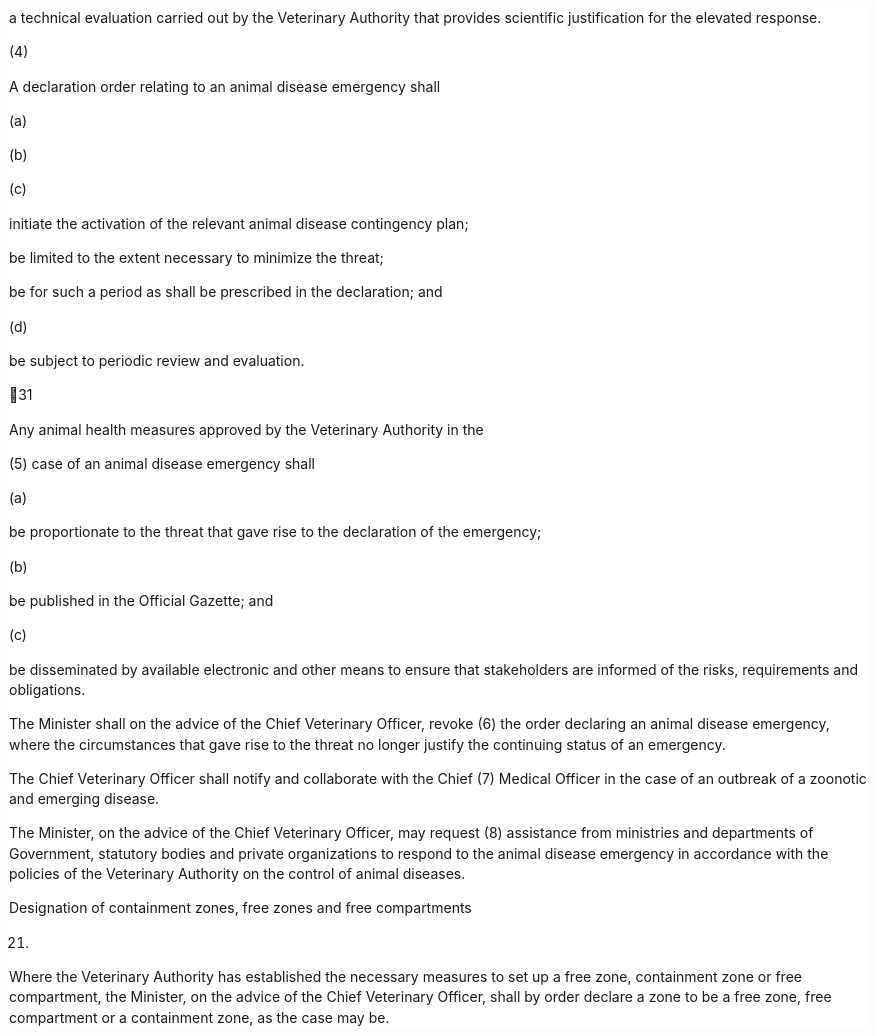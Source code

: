 a  technical  evaluation  carried  out  by  the  Veterinary  Authority  that
provides scientific justification for the elevated response.

(4)

A declaration order relating to an animal disease emergency shall

(a)

(b)

(c)

initiate the activation of the relevant animal disease contingency plan;

be limited to the extent necessary to minimize the threat;

be for such a period as shall be prescribed in the declaration; and

(d)

be subject to periodic review and evaluation.

31

Any animal health measures approved by the Veterinary Authority in the

(5)
case of an animal disease emergency shall

(a)

be proportionate to the threat that gave rise to the declaration of the
emergency;

(b)

be published in the Official Gazette; and

(c)

be disseminated by available electronic and other means to ensure that
stakeholders are informed of the risks, requirements and obligations.

The Minister shall on the advice of the Chief Veterinary Officer, revoke
(6)
the order declaring an animal disease emergency, where the circumstances that
gave rise to the threat no longer justify the continuing status of an emergency.

The Chief Veterinary Officer shall notify and collaborate with the Chief
(7)
Medical Officer in the case of an outbreak of a zoonotic and emerging disease.

The Minister, on the advice of the Chief Veterinary Officer, may request
(8)
assistance from ministries and departments of Government, statutory bodies and
private organizations to respond to the animal disease emergency in accordance
with the policies of the Veterinary Authority on the control of animal diseases.

Designation of containment zones, free zones and free compartments

21.
Where  the  Veterinary  Authority  has  established  the  necessary
measures  to  set  up  a  free  zone,  containment  zone  or  free  compartment,  the
Minister, on the advice of the Chief Veterinary Officer, shall by order declare a
zone to be a free zone, free compartment or a containment zone, as the case may
be.
